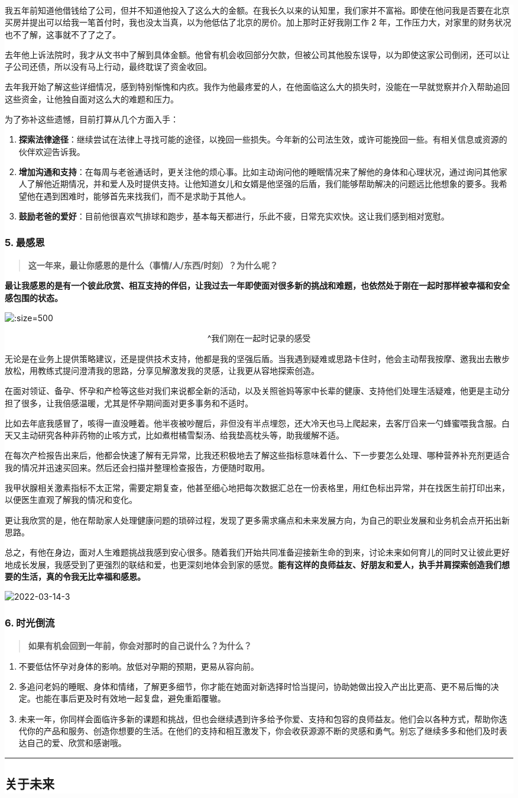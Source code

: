 我五年前知道他借钱给了公司，但并不知道他投入了这么大的金额。在我长久以来的认知里，我们家并不富裕。即使在他问我是否要在北京买房并提出可以给我一笔首付时，我也没太当真，以为他低估了北京的房价。加上那时正好我刚工作 2 年，工作压力大，对家里的财务状况也不了解，这事就不了了之了。

去年他上诉法院时，我才从文书中了解到具体金额。他曾有机会收回部分欠款，但被公司其他股东误导，以为即使这家公司倒闭，还可以让子公司还债，所以没有马上行动，最终耽误了资金收回。

去年我开始了解这些详细情况，感到特别惭愧和内疚。我作为他最疼爱的人，在他面临这么大的损失时，没能在一早就觉察并介入帮助追回这些资金，让他独自面对这么大的难题和压力。


为了弥补这些遗憾，目前打算从几个方面入手：

1. **探索法律途径**：继续尝试在法律上寻找可能的途径，以挽回一些损失。今年新的公司法生效，或许可能挽回一些。有相关信息或资源的伙伴欢迎告诉我。

2. **增加沟通和支持**：在每周与老爸通话时，更关注他的烦心事。比如主动询问他的睡眠情况来了解他的身体和心理状况，通过询问其他家人了解他近期情况，并和爱人及时提供支持。让他知道女儿和女婿是他坚强的后盾，我们能够帮助解决的问题远比他想象的要多。我希望他在遇到困难时，能够首先来找我们，而不是求助于其他人。

3. **鼓励老爸的爱好**：目前他很喜欢气排球和跑步，基本每天都进行，乐此不疲，日常充实欢快。这让我们感到相对宽慰。



### 5. 最感恩

> **这一年来，最让你感恩的是什么（事情/人/东西/时刻）？为什么呢？**

**最让我感恩的是有一个彼此欣赏、相互支持的伴侣，让我过去一年即使面对很多新的挑战和难题，也依然处于刚在一起时那样被幸福和安全感包围的状态。**

![](https://cdn.sunnyhuang.net/share/post240112.jpg/webp ':size=500')
<center>^我们刚在一起时记录的感受</center>

无论是在业务上提供策略建议，还是提供技术支持，他都是我的坚强后盾。当我遇到疑难或思路卡住时，他会主动帮我按摩、邀我出去散步放松，用教练式提问澄清我的思路，分享见解激发我的灵感，让我更从容地探索创造。

在面对领证、备孕、怀孕和产检等这些对我们来说都全新的活动，以及关照爸妈等家中长辈的健康、支持他们处理生活疑难，他更是主动分担了很多，让我倍感温暖，尤其是怀孕期间面对更多事务和不适时。

比如去年底我感冒了，咳得一直没睡着。他半夜被吵醒后，非但没有半点埋怨，还大冷天也马上爬起来，去客厅舀来一勺蜂蜜喂我含服。白天又主动研究各种非药物的止咳方式，比如煮柑橘雪梨汤、给我垫高枕头等，助我缓解不适。

在每次产检报告出来后，他都会快速了解有无异常，比我还积极地去了解这些指标意味着什么、下一步要怎么处理、哪种营养补充剂更适合我的情况并迅速买回来。然后还会扫描并整理检查报告，方便随时取用。

我甲状腺相关激素指标不太正常，需要定期复查，他甚至细心地把每次数据汇总在一份表格里，用红色标出异常，并在找医生前打印出来，以便医生直观了解我的情况和变化。

更让我欣赏的是，他在帮助家人处理健康问题的琐碎过程，发现了更多需求痛点和未来发展方向，为自己的职业发展和业务机会点开拓出新思路。

总之，有他在身边，面对人生难题挑战我感到安心很多。随着我们开始共同准备迎接新生命的到来，讨论未来如何育儿的同时又让彼此更好地成长发展，我感受到了更强烈的联结和爱，也更深刻地体会到家的感觉。**能有这样的良师益友、好朋友和爱人，执手并肩探索创造我们想要的生活，真的令我无比幸福和感恩。**

![2022-03-14-3](https://cdn.sunnyhuang.net/share/2022-03-14-3.png/webp ':size=200')



### 6. 时光倒流

> **如果有机会回到一年前，你会对那时的自己说什么？为什么？**

1. 不要低估怀孕对身体的影响。放低对孕期的预期，更易从容向前。

2. 多追问老妈的睡眠、身体和情绪，了解更多细节，你才能在她面对新选择时恰当提问，协助她做出投入产出比更高、更不易后悔的决定。也能在事后更及时有效地一起复盘，避免重蹈覆辙。

3. 未来一年，你同样会面临许多新的课题和挑战，但也会继续遇到许多给予你爱、支持和包容的良师益友。他们会以各种方式，帮助你迭代你的产品和服务、创造你想要的生活。在他们的支持和相互激发下，你会收获源源不断的灵感和勇气。别忘了继续多多和他们及时表达自己的爱、欣赏和感谢哦。

---

## 关于未来
